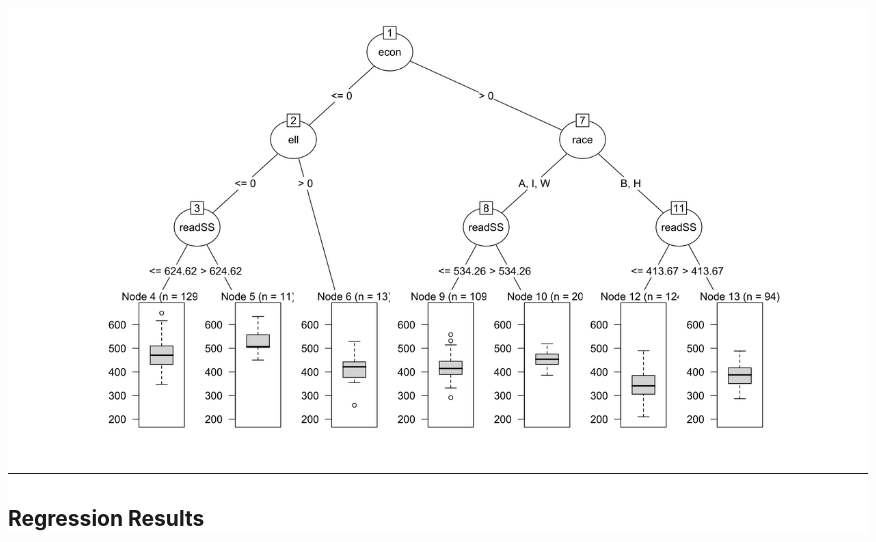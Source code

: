 <p align="center"><img src="img/parttree.svg"  style="display: block; margin:0 auto; height:auto; width:auto; max-width:700px; max-height:490px"></p>

---

## Regression Results
